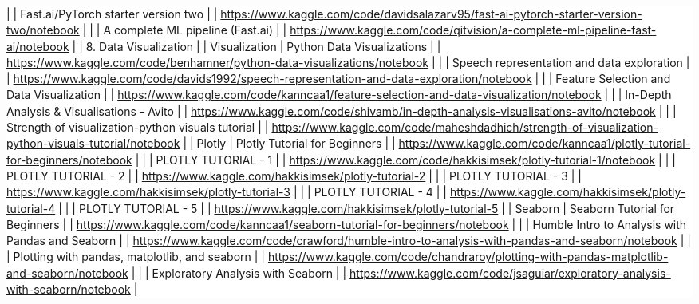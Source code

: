 |                                              | Fast.ai/PyTorch starter version two                                               |            | https://www.kaggle.com/code/davidsalazarv95/fast-ai-pytorch-starter-version-two/notebook                                                                                                         |
|                                              | A complete ML pipeline (Fast.ai)                                                  |            | https://www.kaggle.com/code/qitvision/a-complete-ml-pipeline-fast-ai/notebook                                                                                                                    |
| 8\. Data Visualization                       |
| Visualization                                | Python Data Visualizations                                                        |            | https://www.kaggle.com/code/benhamner/python-data-visualizations/notebook                                                                                                                        |
|                                              | Speech representation and data exploration                                        |            | https://www.kaggle.com/code/davids1992/speech-representation-and-data-exploration/notebook                                                                                                       |
|                                              | Feature Selection and Data Visualization                                          |            | https://www.kaggle.com/code/kanncaa1/feature-selection-and-data-visualization/notebook                                                                                                           |
|                                              | In-Depth Analysis & Visualisations - Avito                                        |            | https://www.kaggle.com/code/shivamb/in-depth-analysis-visualisations-avito/notebook                                                                                                              |
|                                              | Strength of visualization-python visuals tutorial                                 |            | https://www.kaggle.com/code/maheshdadhich/strength-of-visualization-python-visuals-tutorial/notebook                                                                                             |
| Plotly                                       | Plotly Tutorial for Beginners                                                     |            | https://www.kaggle.com/code/kanncaa1/plotly-tutorial-for-beginners/notebook                                                                                                                      |
|                                              | PLOTLY TUTORIAL - 1                                                               |            | https://www.kaggle.com/code/hakkisimsek/plotly-tutorial-1/notebook                                                                                                                               |
|                                              | PLOTLY TUTORIAL - 2                                                               |            | https://www.kaggle.com/hakkisimsek/plotly-tutorial-2                                                                                                                                             |
|                                              | PLOTLY TUTORIAL - 3                                                               |            | https://www.kaggle.com/hakkisimsek/plotly-tutorial-3                                                                                                                                             |
|                                              | PLOTLY TUTORIAL - 4                                                               |            | https://www.kaggle.com/hakkisimsek/plotly-tutorial-4                                                                                                                                             |
|                                              | PLOTLY TUTORIAL - 5                                                               |            | https://www.kaggle.com/hakkisimsek/plotly-tutorial-5                                                                                                                                             |
| Seaborn                                      | Seaborn Tutorial for Beginners                                                    |            | https://www.kaggle.com/code/kanncaa1/seaborn-tutorial-for-beginners/notebook                                                                                                                     |
|                                              | Humble Intro to Analysis with Pandas and Seaborn                                  |            | https://www.kaggle.com/code/crawford/humble-intro-to-analysis-with-pandas-and-seaborn/notebook                                                                                                   |
|                                              | Plotting with pandas, matplotlib, and seaborn                                     |            | https://www.kaggle.com/code/chandraroy/plotting-with-pandas-matplotlib-and-seaborn/notebook                                                                                                      |
|                                              | Exploratory Analysis with Seaborn                                                 |            | https://www.kaggle.com/code/jsaguiar/exploratory-analysis-with-seaborn/notebook                                                                                                                  |